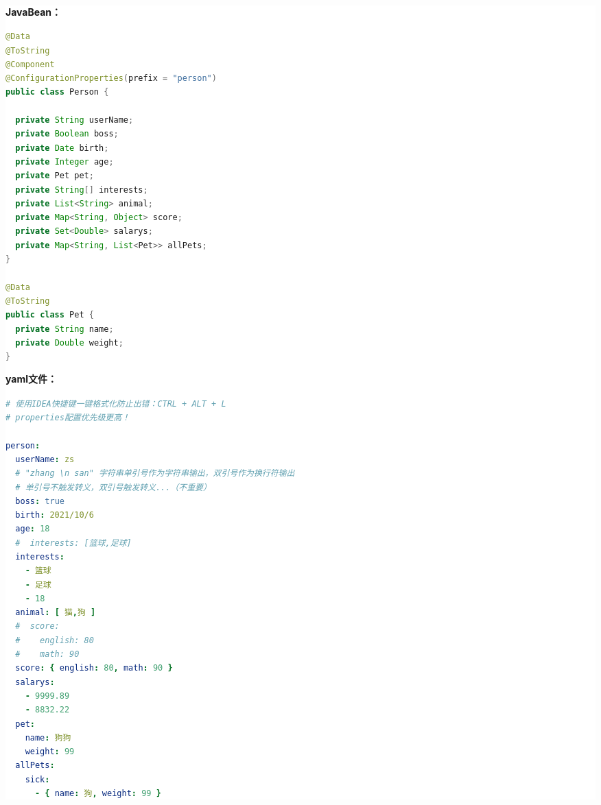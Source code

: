 
**JavaBean：**



```java
@Data
@ToString
@Component
@ConfigurationProperties(prefix = "person")
public class Person {
  
  private String userName;
  private Boolean boss;
  private Date birth;
  private Integer age;
  private Pet pet;
  private String[] interests;
  private List<String> animal;
  private Map<String, Object> score;
  private Set<Double> salarys;
  private Map<String, List<Pet>> allPets;
}

@Data
@ToString
public class Pet {
  private String name;
  private Double weight;
}
```





**yaml文件：**



```yaml
# 使用IDEA快捷键一键格式化防止出错：CTRL + ALT + L
# properties配置优先级更高！

person:
  userName: zs
  # "zhang \n san" 字符串单引号作为字符串输出，双引号作为换行符输出
  # 单引号不触发转义，双引号触发转义...（不重要）
  boss: true
  birth: 2021/10/6
  age: 18
  #  interests: [篮球,足球]
  interests:
    - 篮球
    - 足球
    - 18
  animal: [ 猫,狗 ]
  #  score:
  #    english: 80
  #    math: 90
  score: { english: 80, math: 90 }
  salarys:
    - 9999.89
    - 8832.22
  pet:
    name: 狗狗
    weight: 99
  allPets:
    sick:
      - { name: 狗, weight: 99 }
```